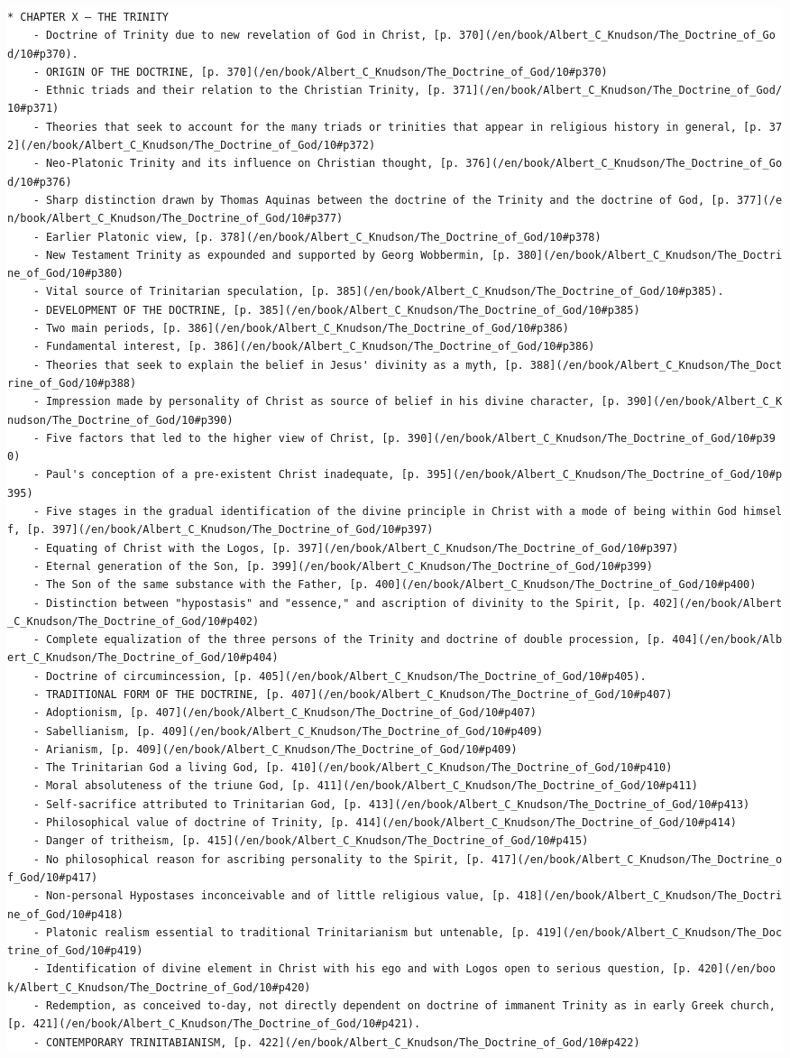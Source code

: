     * CHAPTER X — THE TRINITY 
        - Doctrine of Trinity due to new revelation of God in Christ, [p. 370](/en/book/Albert_C_Knudson/The_Doctrine_of_God/10#p370). 
        - ORIGIN OF THE DOCTRINE, [p. 370](/en/book/Albert_C_Knudson/The_Doctrine_of_God/10#p370) 
        - Ethnic triads and their relation to the Christian Trinity, [p. 371](/en/book/Albert_C_Knudson/The_Doctrine_of_God/10#p371) 
        - Theories that seek to account for the many triads or trinities that appear in religious history in general, [p. 372](/en/book/Albert_C_Knudson/The_Doctrine_of_God/10#p372) 
        - Neo-Platonic Trinity and its influence on Christian thought, [p. 376](/en/book/Albert_C_Knudson/The_Doctrine_of_God/10#p376) 
        - Sharp distinction drawn by Thomas Aquinas between the doctrine of the Trinity and the doctrine of God, [p. 377](/en/book/Albert_C_Knudson/The_Doctrine_of_God/10#p377) 
        - Earlier Platonic view, [p. 378](/en/book/Albert_C_Knudson/The_Doctrine_of_God/10#p378) 
        - New Testament Trinity as expounded and supported by Georg Wobbermin, [p. 380](/en/book/Albert_C_Knudson/The_Doctrine_of_God/10#p380) 
        - Vital source of Trinitarian speculation, [p. 385](/en/book/Albert_C_Knudson/The_Doctrine_of_God/10#p385). 
        - DEVELOPMENT OF THE DOCTRINE, [p. 385](/en/book/Albert_C_Knudson/The_Doctrine_of_God/10#p385) 
        - Two main periods, [p. 386](/en/book/Albert_C_Knudson/The_Doctrine_of_God/10#p386) 
        - Fundamental interest, [p. 386](/en/book/Albert_C_Knudson/The_Doctrine_of_God/10#p386) 
        - Theories that seek to explain the belief in Jesus' divinity as a myth, [p. 388](/en/book/Albert_C_Knudson/The_Doctrine_of_God/10#p388) 
        - Impression made by personality of Christ as source of belief in his divine character, [p. 390](/en/book/Albert_C_Knudson/The_Doctrine_of_God/10#p390) 
        - Five factors that led to the higher view of Christ, [p. 390](/en/book/Albert_C_Knudson/The_Doctrine_of_God/10#p390) 
        - Paul's conception of a pre-existent Christ inadequate, [p. 395](/en/book/Albert_C_Knudson/The_Doctrine_of_God/10#p395) 
        - Five stages in the gradual identification of the divine principle in Christ with a mode of being within God himself, [p. 397](/en/book/Albert_C_Knudson/The_Doctrine_of_God/10#p397) 
        - Equating of Christ with the Logos, [p. 397](/en/book/Albert_C_Knudson/The_Doctrine_of_God/10#p397) 
        - Eternal generation of the Son, [p. 399](/en/book/Albert_C_Knudson/The_Doctrine_of_God/10#p399) 
        - The Son of the same substance with the Father, [p. 400](/en/book/Albert_C_Knudson/The_Doctrine_of_God/10#p400) 
        - Distinction between "hypostasis" and "essence," and ascription of divinity to the Spirit, [p. 402](/en/book/Albert_C_Knudson/The_Doctrine_of_God/10#p402) 
        - Complete equalization of the three persons of the Trinity and doctrine of double procession, [p. 404](/en/book/Albert_C_Knudson/The_Doctrine_of_God/10#p404) 
        - Doctrine of circumincession, [p. 405](/en/book/Albert_C_Knudson/The_Doctrine_of_God/10#p405). 
        - TRADITIONAL FORM OF THE DOCTRINE, [p. 407](/en/book/Albert_C_Knudson/The_Doctrine_of_God/10#p407) 
        - Adoptionism, [p. 407](/en/book/Albert_C_Knudson/The_Doctrine_of_God/10#p407) 
        - Sabellianism, [p. 409](/en/book/Albert_C_Knudson/The_Doctrine_of_God/10#p409) 
        - Arianism, [p. 409](/en/book/Albert_C_Knudson/The_Doctrine_of_God/10#p409) 
        - The Trinitarian God a living God, [p. 410](/en/book/Albert_C_Knudson/The_Doctrine_of_God/10#p410) 
        - Moral absoluteness of the triune God, [p. 411](/en/book/Albert_C_Knudson/The_Doctrine_of_God/10#p411) 
        - Self-sacrifice attributed to Trinitarian God, [p. 413](/en/book/Albert_C_Knudson/The_Doctrine_of_God/10#p413) 
        - Philosophical value of doctrine of Trinity, [p. 414](/en/book/Albert_C_Knudson/The_Doctrine_of_God/10#p414) 
        - Danger of tritheism, [p. 415](/en/book/Albert_C_Knudson/The_Doctrine_of_God/10#p415) 
        - No philosophical reason for ascribing personality to the Spirit, [p. 417](/en/book/Albert_C_Knudson/The_Doctrine_of_God/10#p417) 
        - Non-personal Hypostases inconceivable and of little religious value, [p. 418](/en/book/Albert_C_Knudson/The_Doctrine_of_God/10#p418) 
        - Platonic realism essential to traditional Trinitarianism but untenable, [p. 419](/en/book/Albert_C_Knudson/The_Doctrine_of_God/10#p419) 
        - Identification of divine element in Christ with his ego and with Logos open to serious question, [p. 420](/en/book/Albert_C_Knudson/The_Doctrine_of_God/10#p420) 
        - Redemption, as conceived to-day, not directly dependent on doctrine of immanent Trinity as in early Greek church, [p. 421](/en/book/Albert_C_Knudson/The_Doctrine_of_God/10#p421). 
        - CONTEMPORARY TRINITABIANISM, [p. 422](/en/book/Albert_C_Knudson/The_Doctrine_of_God/10#p422) 